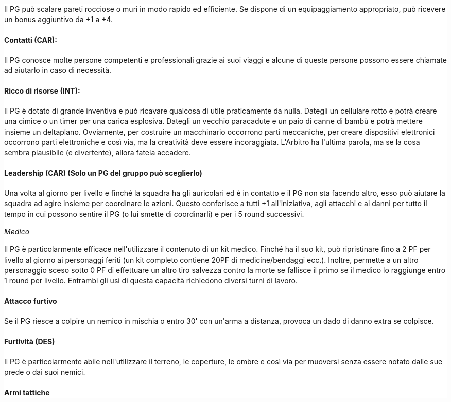 Il PG può scalare pareti rocciose o muri in modo rapido ed efficiente.
Se dispone di un equipaggiamento appropriato, può ricevere un bonus
aggiuntivo da +1 a +4.

#### Contatti (CAR): 

Il PG conosce molte persone competenti e professionali grazie ai suoi
viaggi e alcune di queste persone possono essere chiamate ad aiutarlo in
caso di necessità.

#### Ricco di risorse (INT): 

Il PG è dotato di grande inventiva e può ricavare qualcosa di utile
praticamente da nulla. Dategli un cellulare rotto e potrà creare una
cimice o un timer per una carica esplosiva. Dategli un vecchio
paracadute e un paio di canne di bambù e potrà mettere insieme un
deltaplano. Ovviamente, per costruire un macchinario occorrono parti
meccaniche, per creare dispositivi elettronici occorrono parti
elettroniche e così via, ma la creatività deve essere incoraggiata.
L'Arbitro ha l'ultima parola, ma se la cosa sembra plausibile (e
divertente), allora fatela accadere.

#### Leadership (CAR) (Solo un PG del gruppo può sceglierlo) 

Una volta al giorno per livello e finché la squadra ha gli auricolari ed
è in contatto e il PG non sta facendo altro, esso può aiutare la squadra
ad agire insieme per coordinare le azioni. Questo conferisce a tutti +1
all'iniziativa, agli attacchi e ai danni per tutto il tempo in cui
possono sentire il PG (o lui smette di coordinarli) e per i 5 round
successivi.

*Medico*

Il PG è particolarmente efficace nell'utilizzare il contenuto di un kit
medico. Finché ha il suo kit, può ripristinare fino a 2 PF per livello
al giorno ai personaggi feriti (un kit completo contiene 20PF di
medicine/bendaggi ecc.). Inoltre, permette a un altro personaggio sceso
sotto 0 PF di effettuare un altro tiro salvezza contro la morte se
fallisce il primo se il medico lo raggiunge entro 1 round per livello.
Entrambi gli usi di questa capacità richiedono diversi turni di lavoro.

#### Attacco furtivo

Se il PG riesce a colpire un nemico in mischia o entro 30' con un'arma a
distanza, provoca un dado di danno extra se colpisce.

#### Furtività (DES)

Il PG è particolarmente abile nell'utilizzare il terreno, le coperture,
le ombre e così via per muoversi senza essere notato dalle sue prede o
dai suoi nemici.

#### Armi tattiche
